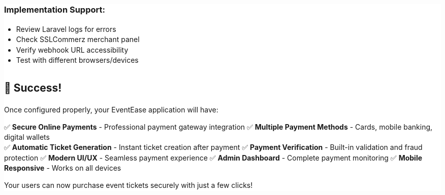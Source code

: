### Implementation Support:
- Review Laravel logs for errors
- Check SSLCommerz merchant panel
- Verify webhook URL accessibility
- Test with different browsers/devices

## 🎉 Success!

Once configured properly, your EventEase application will have:

✅ **Secure Online Payments** - Professional payment gateway integration
✅ **Multiple Payment Methods** - Cards, mobile banking, digital wallets  
✅ **Automatic Ticket Generation** - Instant ticket creation after payment
✅ **Payment Verification** - Built-in validation and fraud protection
✅ **Modern UI/UX** - Seamless payment experience
✅ **Admin Dashboard** - Complete payment monitoring
✅ **Mobile Responsive** - Works on all devices

Your users can now purchase event tickets securely with just a few clicks!
